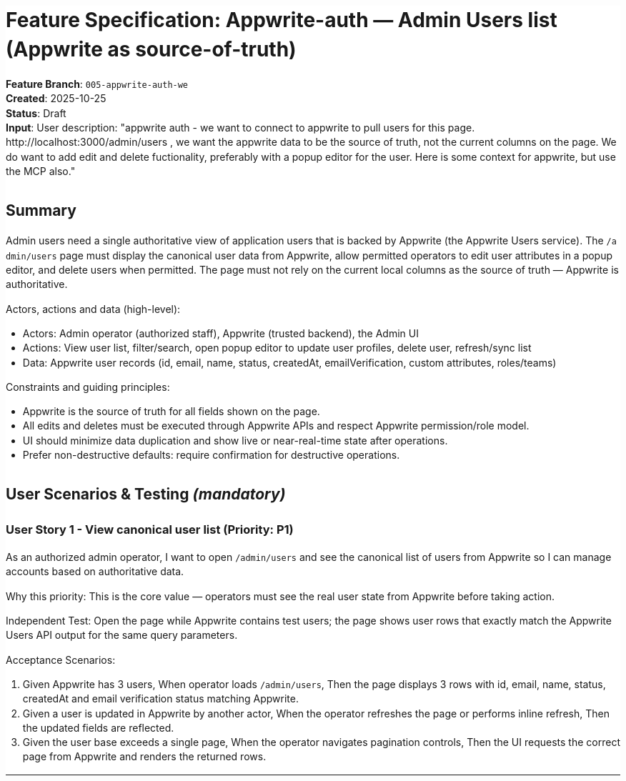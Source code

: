 # Feature Specification: Appwrite-auth — Admin Users list (Appwrite as source-of-truth)

**Feature Branch**: `005-appwrite-auth-we`  
**Created**: 2025-10-25  
**Status**: Draft  
**Input**: User description: "appwrite auth - we want to connect to appwrite to pull users for this page. http://localhost:3000/admin/users , we want the appwrite data to be the source of truth, not the current columns on the page. We do want to add edit and delete fuctionality, preferably with a popup editor for the user. Here is some context for appwrite, but use the MCP also."

## Summary

Admin users need a single authoritative view of application users that is backed by Appwrite (the Appwrite Users service). The `/admin/users` page must display the canonical user data from Appwrite, allow permitted operators to edit user attributes in a popup editor, and delete users when permitted. The page must not rely on the current local columns as the source of truth — Appwrite is authoritative.

Actors, actions and data (high-level):

- Actors: Admin operator (authorized staff), Appwrite (trusted backend), the Admin UI
- Actions: View user list, filter/search, open popup editor to update user profiles, delete user, refresh/sync list
- Data: Appwrite user records (id, email, name, status, createdAt, emailVerification, custom attributes, roles/teams)

Constraints and guiding principles:

- Appwrite is the source of truth for all fields shown on the page.
- All edits and deletes must be executed through Appwrite APIs and respect Appwrite permission/role model.
- UI should minimize data duplication and show live or near-real-time state after operations.
- Prefer non-destructive defaults: require confirmation for destructive operations.

## User Scenarios & Testing _(mandatory)_

### User Story 1 - View canonical user list (Priority: P1)

As an authorized admin operator, I want to open `/admin/users` and see the canonical list of users from Appwrite so I can manage accounts based on authoritative data.

Why this priority: This is the core value — operators must see the real user state from Appwrite before taking action.

Independent Test: Open the page while Appwrite contains test users; the page shows user rows that exactly match the Appwrite Users API output for the same query parameters.

Acceptance Scenarios:

1. Given Appwrite has 3 users, When operator loads `/admin/users`, Then the page displays 3 rows with id, email, name, status, createdAt and email verification status matching Appwrite.
2. Given a user is updated in Appwrite by another actor, When the operator refreshes the page or performs inline refresh, Then the updated fields are reflected.
3. Given the user base exceeds a single page, When the operator navigates pagination controls, Then the UI requests the correct page from Appwrite and renders the returned rows.

---
